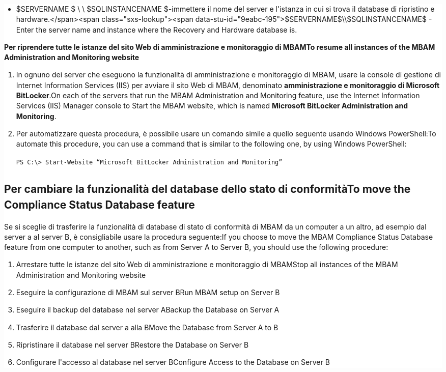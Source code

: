    -   <span data-ttu-id="9eabc-195">$SERVERNAME $ \ \ $SQLINSTANCENAME $-immettere il nome del server e l'istanza in cui si trova il database di ripristino e hardware.</span><span class="sxs-lookup"><span data-stu-id="9eabc-195">$SERVERNAME$\\$SQLINSTANCENAME$ - Enter the server name and instance where the Recovery and Hardware database is.</span></span>



**<span data-ttu-id="9eabc-196">Per riprendere tutte le istanze del sito Web di amministrazione e monitoraggio di MBAM</span><span class="sxs-lookup"><span data-stu-id="9eabc-196">To resume all instances of the MBAM Administration and Monitoring website</span></span>**

1.  <span data-ttu-id="9eabc-197">In ognuno dei server che eseguono la funzionalità di amministrazione e monitoraggio di MBAM, usare la console di gestione di Internet Information Services (IIS) per avviare il sito Web di MBAM, denominato **amministrazione e monitoraggio di Microsoft BitLocker**.</span><span class="sxs-lookup"><span data-stu-id="9eabc-197">On each of the servers that run the MBAM Administration and Monitoring feature, use the Internet Information Services (IIS) Manager console to Start the MBAM website, which is named **Microsoft BitLocker Administration and Monitoring**.</span></span>

2.  <span data-ttu-id="9eabc-198">Per automatizzare questa procedura, è possibile usare un comando simile a quello seguente usando Windows PowerShell:</span><span class="sxs-lookup"><span data-stu-id="9eabc-198">To automate this procedure, you can use a command that is similar to the following one, by using Windows PowerShell:</span></span>

    `PS C:\> Start-Website “Microsoft BitLocker Administration and Monitoring”`

## <span data-ttu-id="9eabc-199">Per cambiare la funzionalità del database dello stato di conformità</span><span class="sxs-lookup"><span data-stu-id="9eabc-199">To move the Compliance Status Database feature</span></span>


<span data-ttu-id="9eabc-200">Se si sceglie di trasferire la funzionalità di database di stato di conformità di MBAM da un computer a un altro, ad esempio dal server a al server B, è consigliabile usare la procedura seguente:</span><span class="sxs-lookup"><span data-stu-id="9eabc-200">If you choose to move the MBAM Compliance Status Database feature from one computer to another, such as from Server A to Server B, you should use the following procedure:</span></span>

1.  <span data-ttu-id="9eabc-201">Arrestare tutte le istanze del sito Web di amministrazione e monitoraggio di MBAM</span><span class="sxs-lookup"><span data-stu-id="9eabc-201">Stop all instances of the MBAM Administration and Monitoring website</span></span>

2.  <span data-ttu-id="9eabc-202">Eseguire la configurazione di MBAM sul server B</span><span class="sxs-lookup"><span data-stu-id="9eabc-202">Run MBAM setup on Server B</span></span>

3.  <span data-ttu-id="9eabc-203">Eseguire il backup del database nel server A</span><span class="sxs-lookup"><span data-stu-id="9eabc-203">Backup the Database on Server A</span></span>

4.  <span data-ttu-id="9eabc-204">Trasferire il database dal server a alla B</span><span class="sxs-lookup"><span data-stu-id="9eabc-204">Move the Database from Server A to B</span></span>

5.  <span data-ttu-id="9eabc-205">Ripristinare il database nel server B</span><span class="sxs-lookup"><span data-stu-id="9eabc-205">Restore the Database on Server B</span></span>

6.  <span data-ttu-id="9eabc-206">Configurare l'accesso al database nel server B</span><span class="sxs-lookup"><span data-stu-id="9eabc-206">Configure Access to the Database on Server B</span></span>
